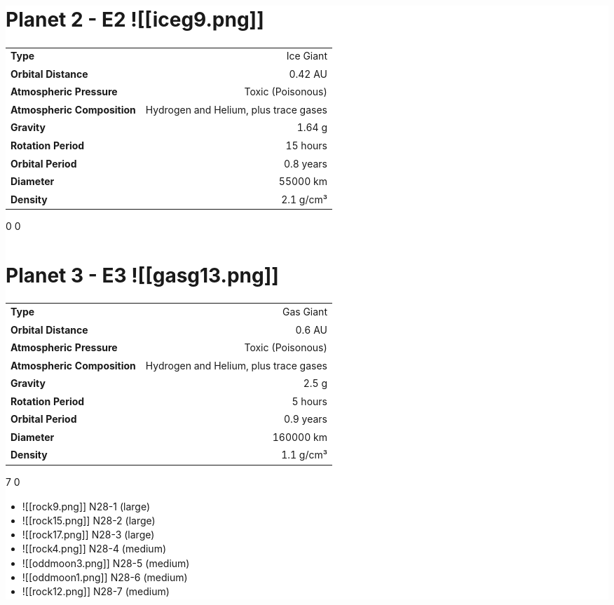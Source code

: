 # Planet 2 - E2 ![[iceg9.png]]
|                             |                           |
| --------------------------- | -------------------------:|
| **Type**                    |             Ice Giant |
| **Orbital Distance**        |   0.42 AU |
| **Atmospheric Pressure**    |       Toxic (Poisonous) |
| **Atmospheric Composition** |      Hydrogen and Helium, plus trace gases |
| **Gravity**                 |        1.64 g |
| **Rotation Period**         |  15 hours |
| **Orbital Period** | 0.8 years |
| **Diameter**                |      55000 km | 
| **Density**                 |    2.1 g/cm³ |



0
0



# Planet 3 - E3 ![[gasg13.png]]
|                             |                           |
| --------------------------- | -------------------------:|
| **Type**                    |             Gas Giant |
| **Orbital Distance**        |   0.6 AU |
| **Atmospheric Pressure**    |       Toxic (Poisonous) |
| **Atmospheric Composition** |      Hydrogen and Helium, plus trace gases |
| **Gravity**                 |        2.5 g |
| **Rotation Period**         |  5 hours |
| **Orbital Period** | 0.9 years |
| **Diameter**                |      160000 km | 
| **Density**                 |    1.1 g/cm³ |



7
0

- ![[rock9.png]] N28-1 (large)
- ![[rock15.png]] N28-2 (large)
- ![[rock17.png]] N28-3 (large)
- ![[rock4.png]] N28-4 (medium)
- ![[oddmoon3.png]] N28-5 (medium)
- ![[oddmoon1.png]] N28-6 (medium)
- ![[rock12.png]] N28-7 (medium)
